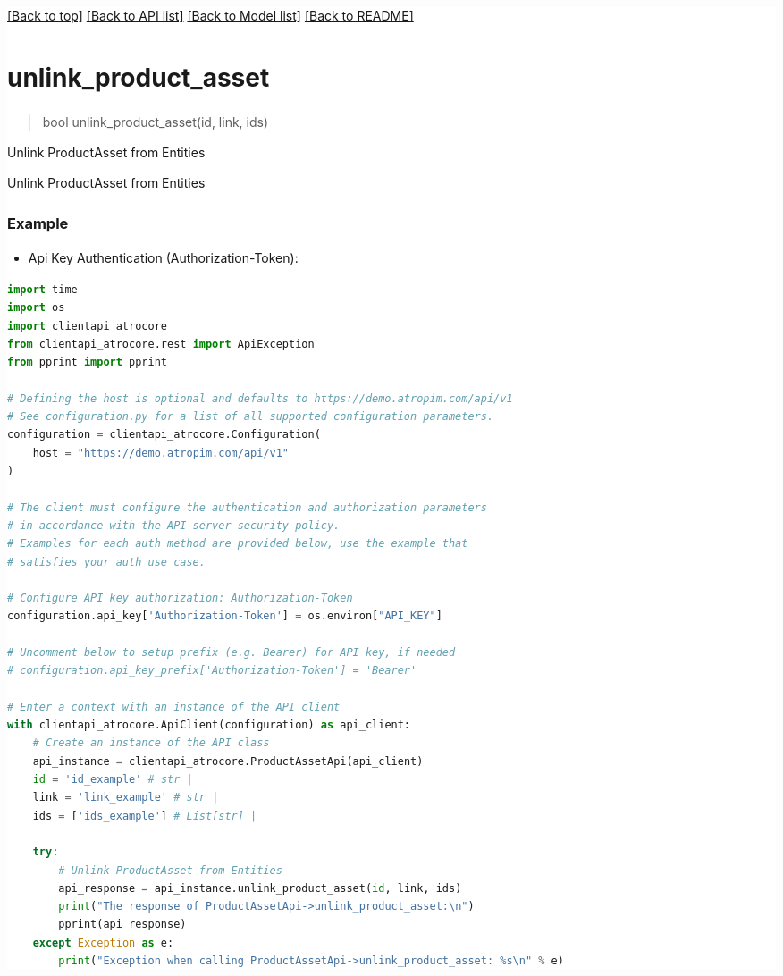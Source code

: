 [[Back to top]](#) [[Back to API list]](../README.md#documentation-for-api-endpoints) [[Back to Model list]](../README.md#documentation-for-models) [[Back to README]](../README.md)

# **unlink_product_asset**
> bool unlink_product_asset(id, link, ids)

Unlink ProductAsset from Entities

Unlink ProductAsset from Entities

### Example

* Api Key Authentication (Authorization-Token):
```python
import time
import os
import clientapi_atrocore
from clientapi_atrocore.rest import ApiException
from pprint import pprint

# Defining the host is optional and defaults to https://demo.atropim.com/api/v1
# See configuration.py for a list of all supported configuration parameters.
configuration = clientapi_atrocore.Configuration(
    host = "https://demo.atropim.com/api/v1"
)

# The client must configure the authentication and authorization parameters
# in accordance with the API server security policy.
# Examples for each auth method are provided below, use the example that
# satisfies your auth use case.

# Configure API key authorization: Authorization-Token
configuration.api_key['Authorization-Token'] = os.environ["API_KEY"]

# Uncomment below to setup prefix (e.g. Bearer) for API key, if needed
# configuration.api_key_prefix['Authorization-Token'] = 'Bearer'

# Enter a context with an instance of the API client
with clientapi_atrocore.ApiClient(configuration) as api_client:
    # Create an instance of the API class
    api_instance = clientapi_atrocore.ProductAssetApi(api_client)
    id = 'id_example' # str | 
    link = 'link_example' # str | 
    ids = ['ids_example'] # List[str] | 

    try:
        # Unlink ProductAsset from Entities
        api_response = api_instance.unlink_product_asset(id, link, ids)
        print("The response of ProductAssetApi->unlink_product_asset:\n")
        pprint(api_response)
    except Exception as e:
        print("Exception when calling ProductAssetApi->unlink_product_asset: %s\n" % e)
```
